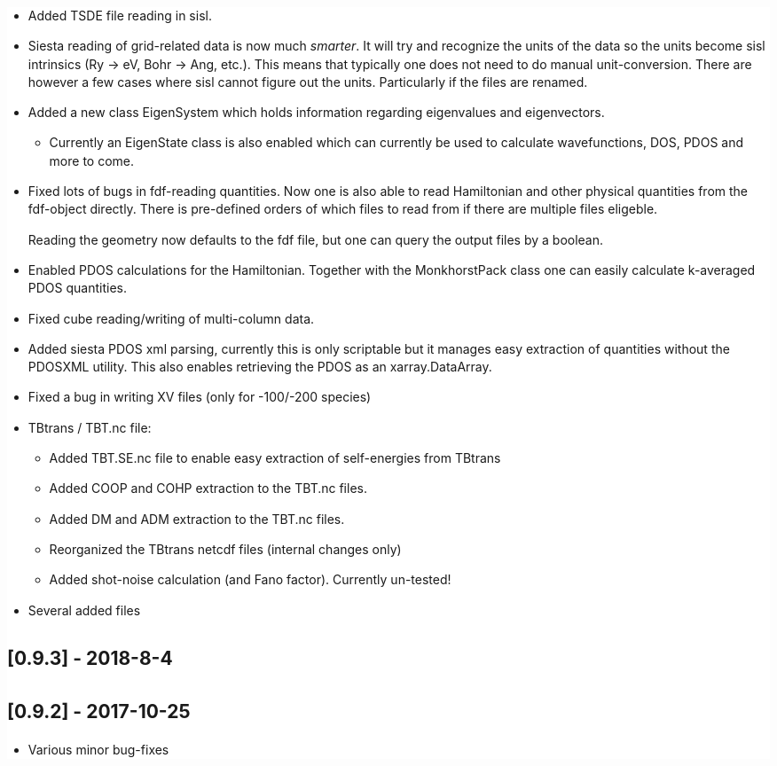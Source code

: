 - Added TSDE file reading in sisl.

- Siesta reading of grid-related data is now much *smarter*. It will
  try and recognize the units of the data so the units become sisl
  intrinsics (Ry -> eV, Bohr -> Ang, etc.).
  This means that typically one does not need to do manual unit-conversion.
  There are however a few cases where sisl cannot figure out the
  units. Particularly if the files are renamed.

- Added a new class EigenSystem which holds information regarding
  eigenvalues and eigenvectors.

  - Currently an EigenState class is also enabled which can currently
    be used to calculate wavefunctions, DOS, PDOS and more to come.

- Fixed lots of bugs in fdf-reading quantities.
  Now one is also able to read Hamiltonian and other physical
  quantities from the fdf-object directly. There is pre-defined
  orders of which files to read from if there are multiple files
  eligeble.

  Reading the geometry now defaults to the fdf file, but one can query
  the output files by a boolean.

- Enabled PDOS calculations for the Hamiltonian. Together
  with the MonkhorstPack class one can easily calculate
  k-averaged PDOS quantities.

- Fixed cube reading/writing of multi-column data.

- Added siesta PDOS xml parsing, currently this is only scriptable
  but it manages easy extraction of quantities without the PDOSXML utility.
  This also enables retrieving the PDOS as an xarray.DataArray.

- Fixed a bug in writing XV files (only for -100/-200 species)

- TBtrans / TBT.nc file:

  - Added TBT.SE.nc file to enable easy extraction of self-energies
    from TBtrans

  - Added COOP and COHP extraction to the TBT.nc files.

  - Added DM and ADM extraction to the TBT.nc files.

  - Reorganized the TBtrans netcdf files (internal changes only)

  - Added shot-noise calculation (and Fano factor). Currently un-tested!

- Several added files


## [0.9.3] - 2018-8-4


## [0.9.2] - 2017-10-25

- Various minor bug-fixes
